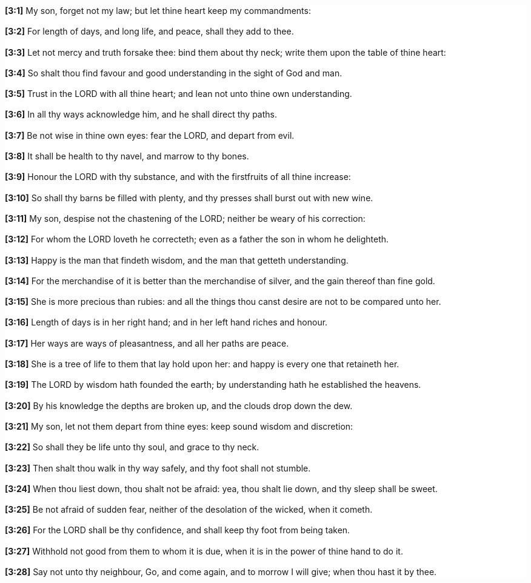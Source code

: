 **[3:1]** My son, forget not my law; but let thine heart keep my commandments:

**[3:2]** For length of days, and long life, and peace, shall they add to thee.

**[3:3]** Let not mercy and truth forsake thee: bind them about thy neck; write them upon the table of thine heart:

**[3:4]** So shalt thou find favour and good understanding in the sight of God and man.

**[3:5]** Trust in the LORD with all thine heart; and lean not unto thine own understanding.

**[3:6]** In all thy ways acknowledge him, and he shall direct thy paths.

**[3:7]** Be not wise in thine own eyes: fear the LORD, and depart from evil.

**[3:8]** It shall be health to thy navel, and marrow to thy bones.

**[3:9]** Honour the LORD with thy substance, and with the firstfruits of all thine increase:

**[3:10]** So shall thy barns be filled with plenty, and thy presses shall burst out with new wine.

**[3:11]** My son, despise not the chastening of the LORD; neither be weary of his correction:

**[3:12]** For whom the LORD loveth he correcteth; even as a father the son in whom he delighteth.

**[3:13]** Happy is the man that findeth wisdom, and the man that getteth understanding.

**[3:14]** For the merchandise of it is better than the merchandise of silver, and the gain thereof than fine gold.

**[3:15]** She is more precious than rubies: and all the things thou canst desire are not to be compared unto her.

**[3:16]** Length of days is in her right hand; and in her left hand riches and honour.

**[3:17]** Her ways are ways of pleasantness, and all her paths are peace.

**[3:18]** She is a tree of life to them that lay hold upon her: and happy is every one that retaineth her.

**[3:19]** The LORD by wisdom hath founded the earth; by understanding hath he established the heavens.

**[3:20]** By his knowledge the depths are broken up, and the clouds drop down the dew.

**[3:21]** My son, let not them depart from thine eyes: keep sound wisdom and discretion:

**[3:22]** So shall they be life unto thy soul, and grace to thy neck.

**[3:23]** Then shalt thou walk in thy way safely, and thy foot shall not stumble.

**[3:24]** When thou liest down, thou shalt not be afraid: yea, thou shalt lie down, and thy sleep shall be sweet.

**[3:25]** Be not afraid of sudden fear, neither of the desolation of the wicked, when it cometh.

**[3:26]** For the LORD shall be thy confidence, and shall keep thy foot from being taken.

**[3:27]** Withhold not good from them to whom it is due, when it is in the power of thine hand to do it.

**[3:28]** Say not unto thy neighbour, Go, and come again, and to morrow I will give; when thou hast it by thee.
